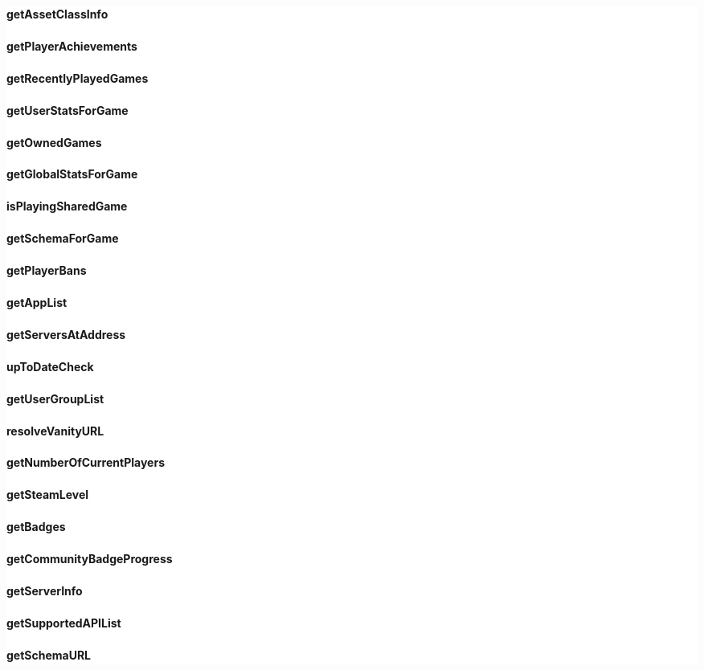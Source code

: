 #### getAssetClassInfo


#### getPlayerAchievements


#### getRecentlyPlayedGames


#### getUserStatsForGame


#### getOwnedGames


#### getGlobalStatsForGame


#### isPlayingSharedGame


#### getSchemaForGame


#### getPlayerBans


#### getAppList


#### getServersAtAddress


#### upToDateCheck


#### getUserGroupList


#### resolveVanityURL


#### getNumberOfCurrentPlayers


#### getSteamLevel


#### getBadges


#### getCommunityBadgeProgress


#### getServerInfo


#### getSupportedAPIList


#### getSchemaURL
